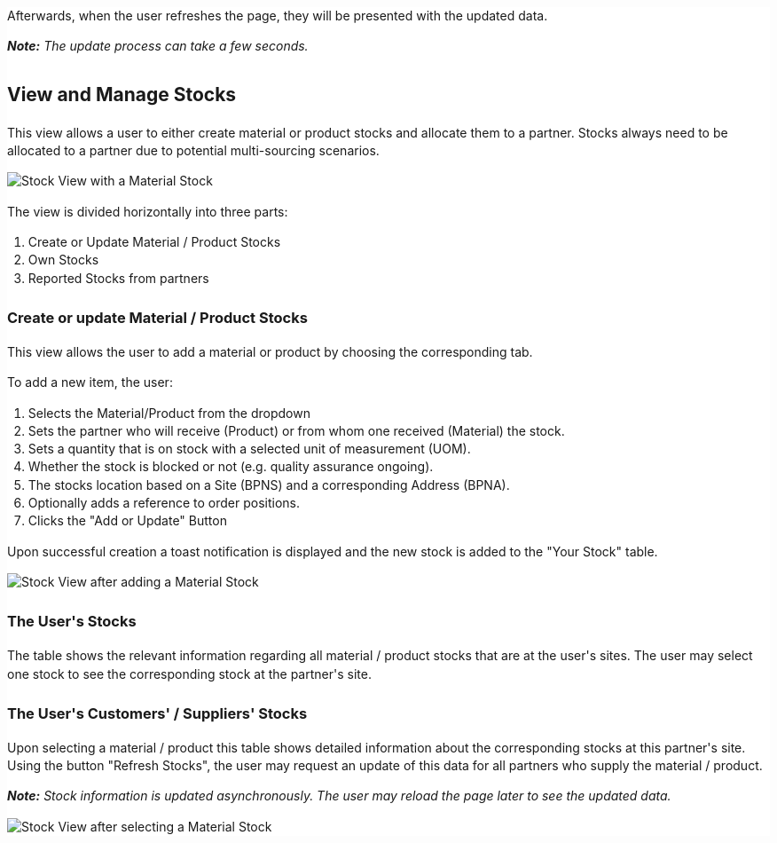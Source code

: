Afterwards, when the user refreshes the page, they will be presented with the updated data.

_**Note:** The update process can take a few seconds._

## View and Manage Stocks

This view allows a user to either create material or product stocks and allocate them to a partner. Stocks always need
to be allocated to a partner due to potential multi-sourcing scenarios.

![Stock View with a Material Stock](img/stock_view.png)

The view is divided horizontally into three parts:

1. Create or Update Material / Product Stocks
2. Own Stocks
3. Reported Stocks from partners

### Create or update Material / Product Stocks

This view allows the user to add a material or product by choosing the corresponding tab.

To add a new item, the user:

1. Selects the Material/Product from the dropdown
2. Sets the partner who will receive (Product) or from whom one received (Material) the stock.
3. Sets a quantity that is on stock with a selected unit of measurement (UOM).
4. Whether the stock is blocked or not (e.g. quality assurance ongoing).
5. The stocks location based on a Site (BPNS) and a corresponding Address (BPNA).
6. Optionally adds a reference to order positions.
7. Clicks the "Add or Update" Button

Upon successful creation a toast notification is displayed and the new stock is added to the "Your Stock" table.

![Stock View after adding a Material Stock](img/stock_view_added_material_stock.png)

### The User's Stocks

The table shows the relevant information regarding all material / product stocks that are at the user's sites. The user may select one
stock to see the corresponding stock at the partner's site.

### The User's Customers' / Suppliers' Stocks

Upon selecting a material / product this table shows detailed information about the corresponding stocks at this partner's site. Using the button
"Refresh Stocks", the user may request an update of this data for all partners who supply the
material / product.

_**Note:** Stock information is updated asynchronously. The user may reload the page later to see the updated data._

![Stock View after selecting a Material Stock](img/stock_view_selected_material_stock.png)
